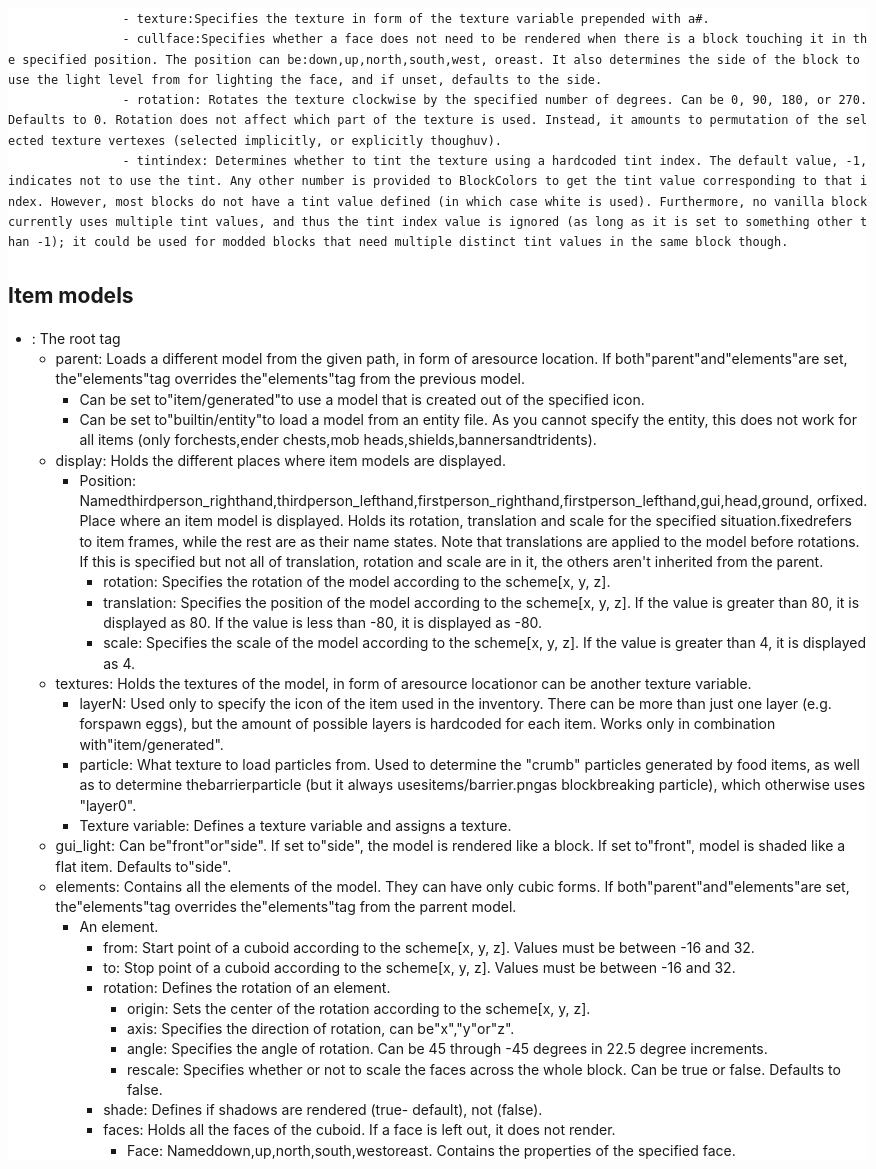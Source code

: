 					- texture:Specifies the texture in form of the texture variable prepended with a#.
					- cullface:Specifies whether a face does not need to be rendered when there is a block touching it in the specified position. The position can be:down,up,north,south,west, oreast. It also determines the side of the block to use the light level from for lighting the face, and if unset, defaults to the side.
					- rotation: Rotates the texture clockwise by the specified number of degrees. Can be 0, 90, 180, or 270. Defaults to 0. Rotation does not affect which part of the texture is used. Instead, it amounts to permutation of the selected texture vertexes (selected implicitly, or explicitly thoughuv).
					- tintindex: Determines whether to tint the texture using a hardcoded tint index. The default value, -1, indicates not to use the tint. Any other number is provided to BlockColors to get the tint value corresponding to that index. However, most blocks do not have a tint value defined (in which case white is used). Furthermore, no vanilla block currently uses multiple tint values, and thus the tint index value is ignored (as long as it is set to something other than -1); it could be used for modded blocks that need multiple distinct tint values in the same block though.

## Item models
- : The root tag
	- parent: Loads a different model from the given path, in form of aresource location. If both"parent"and"elements"are set, the"elements"tag overrides the"elements"tag from the previous model.
		- Can be set to"item/generated"to use a model that is created out of the specified icon.
		- Can be set to"builtin/entity"to load a model from an entity file. As you cannot specify the entity, this does not work for all items (only forchests,ender chests,mob heads,shields,bannersandtridents).
	- display: Holds the different places where item models are displayed.
		- Position: Namedthirdperson_righthand,thirdperson_lefthand,firstperson_righthand,firstperson_lefthand,gui,head,ground, orfixed. Place where an item model is displayed. Holds its rotation, translation and scale for the specified situation.fixedrefers to item frames, while the rest are as their name states. Note that translations are applied to the model before rotations. If this is specified but not all of translation, rotation and scale are in it, the others aren't inherited from the parent.
			- rotation: Specifies the rotation of the model according to the scheme[x, y, z].
			- translation: Specifies the position of the model according to the scheme[x, y, z]. If the value is greater than 80, it is displayed as 80. If the value is less than -80, it is displayed as -80.
			- scale: Specifies the scale of the model according to the scheme[x, y, z]. If the value is greater than 4, it is displayed as 4.
	- textures: Holds the textures of the model, in form of aresource locationor can be another texture variable.
		- layerN: Used only to specify the icon of the item used in the inventory. There can be more than just one layer (e.g. forspawn eggs), but the amount of possible layers is hardcoded for each item. Works only in combination with"item/generated".
		- particle: What texture to load particles from. Used to determine the "crumb" particles generated by food items, as well as to determine thebarrierparticle (but it always usesitems/barrier.pngas blockbreaking particle), which otherwise uses "layer0".
		- Texture variable: Defines a texture variable and assigns a texture.
	- gui_light: Can be"front"or"side". If set to"side", the model is rendered like a block. If set to"front", model is shaded like a flat item. Defaults to"side".
	- elements: Contains all the elements of the model. They can have only cubic forms. If both"parent"and"elements"are set, the"elements"tag overrides the"elements"tag from the parrent model.
		- An element.
			- from: Start point of a cuboid according to the scheme[x, y, z]. Values must be between -16 and 32.
			- to: Stop point of a cuboid according to the scheme[x, y, z]. Values must be between -16 and 32.
			- rotation: Defines the rotation of an element.
				- origin: Sets the center of the rotation according to the scheme[x, y, z].
				- axis: Specifies the direction of rotation, can be"x","y"or"z".
				- angle: Specifies the angle of rotation. Can be 45 through -45 degrees in 22.5 degree increments.
				- rescale: Specifies whether or not to scale the faces across the whole block. Can be true or false. Defaults to false.
			- shade: Defines if shadows are rendered (true- default), not (false).
			- faces: Holds all the faces of the cuboid. If a face is left out, it does not render.
				- Face: Nameddown,up,north,south,westoreast. Contains the properties of the specified face.